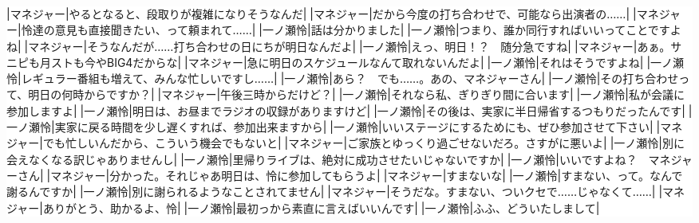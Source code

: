 |マネジャー|やるとなると、段取りが複雑になりそうなんだ|
|マネジャー|だから今度の打ち合わせで、可能なら出演者の……|
|マネジャー|怜達の意見も直接聞きたい、って頼まれて……|
|一ノ瀬怜|話は分かりました|
|一ノ瀬怜|つまり、誰か同行すればいいってことですよね|
|マネジャー|そうなんだが……打ち合わせの日にちが明日なんだよ|
|一ノ瀬怜|えっ、明日！？　随分急ですね|
|マネジャー|あぁ。サニピも月ストも今やBIG4だからな|
|マネジャー|急に明日のスケジュールなんて取れないんだよ|
|一ノ瀬怜|それはそうですよね|
|一ノ瀬怜|レギュラー番組も増えて、みんな忙しいですし……|
|一ノ瀬怜|あら？　でも……。あの、マネジャーさん|
|一ノ瀬怜|その打ち合わせって、明日の何時からですか？|
|マネジャー|午後三時からだけど？|
|一ノ瀬怜|それなら私、ぎりぎり間に合います|
|一ノ瀬怜|私が会議に参加しますよ|
|一ノ瀬怜|明日は、お昼までラジオの収録がありますけど|
|一ノ瀬怜|その後は、実家に半日帰省するつもりだったんです|
|一ノ瀬怜|実家に戻る時間を少し遅くすれば、参加出来ますから|
|一ノ瀬怜|いいステージにするためにも、ぜひ参加させて下さい|
|マネジャー|でも忙しいんだから、こういう機会でもないと|
|マネジャー|ご家族とゆっくり過ごせないだろ。さすがに悪いよ|
|一ノ瀬怜|別に会えなくなる訳じゃありませんし|
|一ノ瀬怜|里帰りライブは、絶対に成功させたいじゃないですか|
|一ノ瀬怜|いいですよね？　マネジャーさん|
|マネジャー|分かった。それじゃあ明日は、怜に参加してもらうよ|
|マネジャー|すまないな|
|一ノ瀬怜|すまない、って。なんで謝るんですか|
|一ノ瀬怜|別に謝られるようなことされてません|
|マネジャー|そうだな。すまない、ついクセで……じゃなくて……|
|マネジャー|ありがとう、助かるよ、怜|
|一ノ瀬怜|最初っから素直に言えばいいんです|
|一ノ瀬怜|ふふ、どういたしまして|

